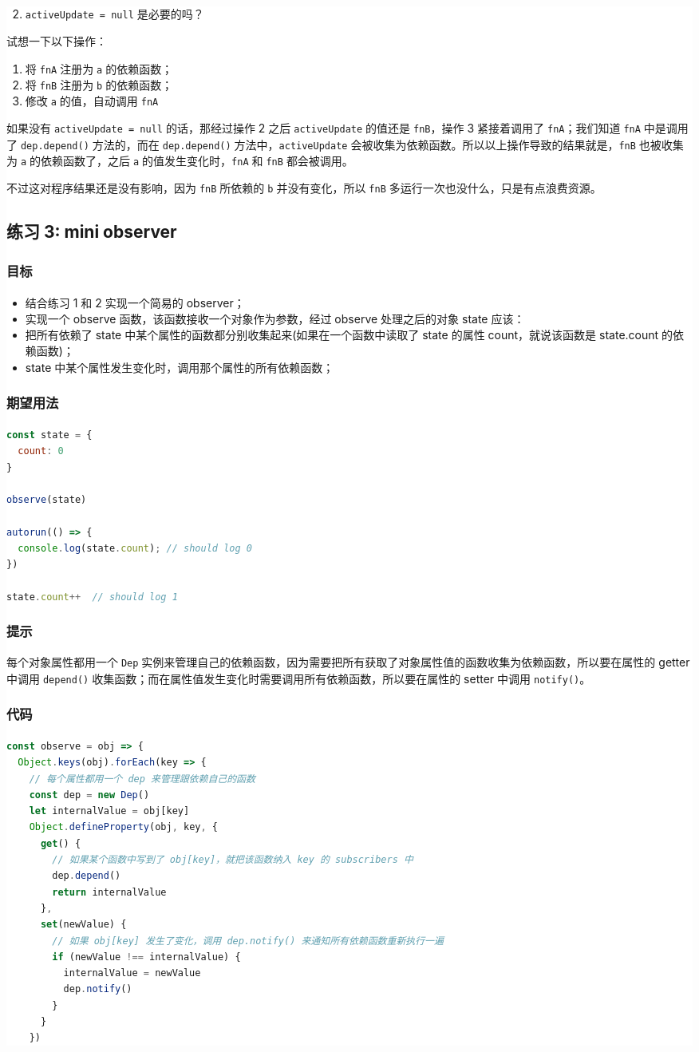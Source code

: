 2. `activeUpdate = null` 是必要的吗？

试想一下以下操作：

1. 将 `fnA` 注册为 `a` 的依赖函数；
2. 将 `fnB` 注册为 `b` 的依赖函数；
3. 修改 `a` 的值，自动调用 `fnA`

如果没有 `activeUpdate = null` 的话，那经过操作 2 之后 `activeUpdate` 的值还是 `fnB`，操作 3 紧接着调用了 `fnA`；我们知道 `fnA` 中是调用了 `dep.depend()` 方法的，而在 `dep.depend()` 方法中，`activeUpdate` 会被收集为依赖函数。所以以上操作导致的结果就是，`fnB` 也被收集为 `a` 的依赖函数了，之后 `a` 的值发生变化时，`fnA` 和 `fnB` 都会被调用。

不过这对程序结果还是没有影响，因为 `fnB` 所依赖的 `b` 并没有变化，所以 `fnB` 多运行一次也没什么，只是有点浪费资源。

## 练习 3: mini observer

### 目标

- 结合练习 1 和 2 实现一个简易的 observer；
- 实现一个 observe 函数，该函数接收一个对象作为参数，经过 observe 处理之后的对象 state 应该：
- 把所有依赖了 state 中某个属性的函数都分别收集起来(如果在一个函数中读取了 state 的属性 count，就说该函数是 state.count 的依赖函数)；
- state 中某个属性发生变化时，调用那个属性的所有依赖函数；

### 期望用法

```js
const state = {
  count: 0
}

observe(state)

autorun(() => {
  console.log(state.count); // should log 0
})

state.count++  // should log 1
```

### 提示

每个对象属性都用一个 `Dep` 实例来管理自己的依赖函数，因为需要把所有获取了对象属性值的函数收集为依赖函数，所以要在属性的 getter 中调用 `depend()` 收集函数；而在属性值发生变化时需要调用所有依赖函数，所以要在属性的 setter 中调用 `notify()`。

### 代码

```js
const observe = obj => {
  Object.keys(obj).forEach(key => {
    // 每个属性都用一个 dep 来管理跟依赖自己的函数
    const dep = new Dep()
    let internalValue = obj[key]
    Object.defineProperty(obj, key, {
      get() {
        // 如果某个函数中写到了 obj[key]，就把该函数纳入 key 的 subscribers 中
        dep.depend()
        return internalValue
      },
      set(newValue) {
        // 如果 obj[key] 发生了变化，调用 dep.notify() 来通知所有依赖函数重新执行一遍
        if (newValue !== internalValue) {
          internalValue = newValue
          dep.notify()
        }
      }
    })
```